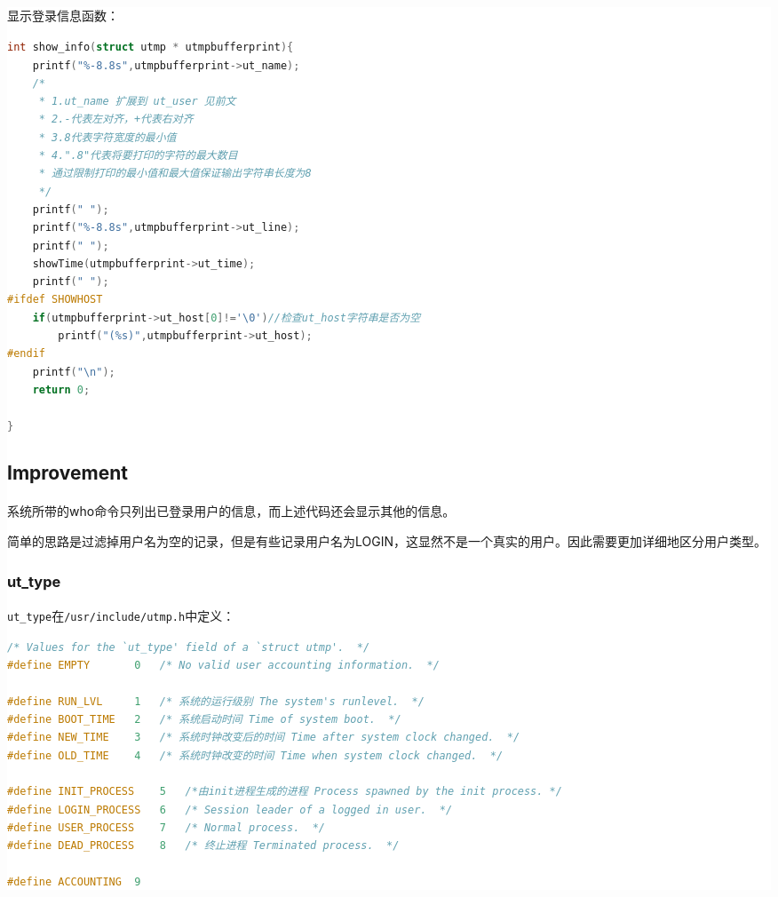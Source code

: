 显示登录信息函数：

```c
int show_info(struct utmp * utmpbufferprint){
    printf("%-8.8s",utmpbufferprint->ut_name);
    /*
     * 1.ut_name 扩展到 ut_user 见前文
     * 2.-代表左对齐，+代表右对齐
     * 3.8代表字符宽度的最小值
     * 4.".8"代表将要打印的字符的最大数目
     * 通过限制打印的最小值和最大值保证输出字符串长度为8
     */
    printf(" ");
    printf("%-8.8s",utmpbufferprint->ut_line);
    printf(" ");
    showTime(utmpbufferprint->ut_time);
    printf(" ");
#ifdef SHOWHOST
    if(utmpbufferprint->ut_host[0]!='\0')//检查ut_host字符串是否为空
        printf("(%s)",utmpbufferprint->ut_host);
#endif
    printf("\n");
    return 0;

}
```

## Improvement

系统所带的who命令只列出已登录用户的信息，而上述代码还会显示其他的信息。

简单的思路是过滤掉用户名为空的记录，但是有些记录用户名为LOGIN，这显然不是一个真实的用户。因此需要更加详细地区分用户类型。

### ut_type

`ut_type`在`/usr/include/utmp.h`中定义：

```c
/* Values for the `ut_type' field of a `struct utmp'.  */
#define EMPTY		0	/* No valid user accounting information.  */
 
#define RUN_LVL		1	/* 系统的运行级别 The system's runlevel.  */
#define BOOT_TIME	2	/* 系统启动时间 Time of system boot.  */
#define NEW_TIME	3	/* 系统时钟改变后的时间 Time after system clock changed.  */
#define OLD_TIME	4	/* 系统时钟改变的时间 Time when system clock changed.  */
 
#define INIT_PROCESS	5	/*由init进程生成的进程 Process spawned by the init process. */
#define LOGIN_PROCESS	6	/* Session leader of a logged in user.  */
#define USER_PROCESS	7	/* Normal process.  */
#define DEAD_PROCESS	8	/* 终止进程 Terminated process.  */
 
#define ACCOUNTING	9
```

